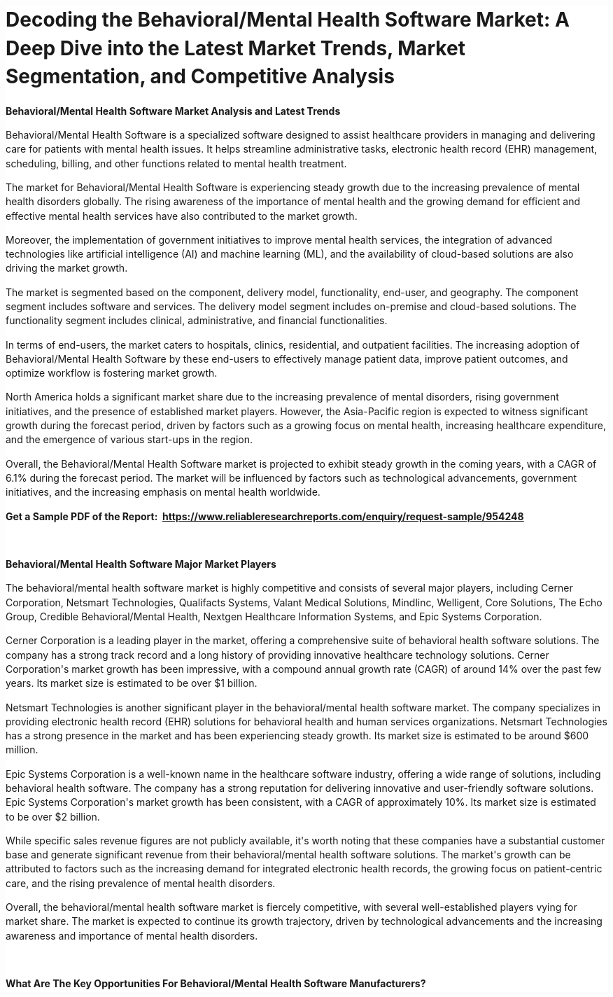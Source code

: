 <p><h1>Decoding the Behavioral/Mental Health Software Market: A Deep Dive into the Latest Market Trends, Market Segmentation, and Competitive Analysis</h1></p><p><strong>Behavioral/Mental Health Software Market Analysis and Latest Trends</strong></p>
<p><p>Behavioral/Mental Health Software is a specialized software designed to assist healthcare providers in managing and delivering care for patients with mental health issues. It helps streamline administrative tasks, electronic health record (EHR) management, scheduling, billing, and other functions related to mental health treatment.</p><p>The market for Behavioral/Mental Health Software is experiencing steady growth due to the increasing prevalence of mental health disorders globally. The rising awareness of the importance of mental health and the growing demand for efficient and effective mental health services have also contributed to the market growth.</p><p>Moreover, the implementation of government initiatives to improve mental health services, the integration of advanced technologies like artificial intelligence (AI) and machine learning (ML), and the availability of cloud-based solutions are also driving the market growth.</p><p>The market is segmented based on the component, delivery model, functionality, end-user, and geography. The component segment includes software and services. The delivery model segment includes on-premise and cloud-based solutions. The functionality segment includes clinical, administrative, and financial functionalities.</p><p>In terms of end-users, the market caters to hospitals, clinics, residential, and outpatient facilities. The increasing adoption of Behavioral/Mental Health Software by these end-users to effectively manage patient data, improve patient outcomes, and optimize workflow is fostering market growth.</p><p>North America holds a significant market share due to the increasing prevalence of mental disorders, rising government initiatives, and the presence of established market players. However, the Asia-Pacific region is expected to witness significant growth during the forecast period, driven by factors such as a growing focus on mental health, increasing healthcare expenditure, and the emergence of various start-ups in the region.</p><p>Overall, the Behavioral/Mental Health Software market is projected to exhibit steady growth in the coming years, with a CAGR of 6.1% during the forecast period. The market will be influenced by factors such as technological advancements, government initiatives, and the increasing emphasis on mental health worldwide.</p></p>
<p><strong>Get a Sample PDF of the Report:&nbsp; <a href="https://www.reliableresearchreports.com/enquiry/request-sample/954248">https://www.reliableresearchreports.com/enquiry/request-sample/954248</a></strong></p>
<p>&nbsp;</p>
<p><strong>Behavioral/Mental Health Software Major Market Players</strong></p>
<p><p>The behavioral/mental health software market is highly competitive and consists of several major players, including Cerner Corporation, Netsmart Technologies, Qualifacts Systems, Valant Medical Solutions, Mindlinc, Welligent, Core Solutions, The Echo Group, Credible Behavioral/Mental Health, Nextgen Healthcare Information Systems, and Epic Systems Corporation.</p><p>Cerner Corporation is a leading player in the market, offering a comprehensive suite of behavioral health software solutions. The company has a strong track record and a long history of providing innovative healthcare technology solutions. Cerner Corporation's market growth has been impressive, with a compound annual growth rate (CAGR) of around 14% over the past few years. Its market size is estimated to be over $1 billion.</p><p>Netsmart Technologies is another significant player in the behavioral/mental health software market. The company specializes in providing electronic health record (EHR) solutions for behavioral health and human services organizations. Netsmart Technologies has a strong presence in the market and has been experiencing steady growth. Its market size is estimated to be around $600 million.</p><p>Epic Systems Corporation is a well-known name in the healthcare software industry, offering a wide range of solutions, including behavioral health software. The company has a strong reputation for delivering innovative and user-friendly software solutions. Epic Systems Corporation's market growth has been consistent, with a CAGR of approximately 10%. Its market size is estimated to be over $2 billion.</p><p>While specific sales revenue figures are not publicly available, it's worth noting that these companies have a substantial customer base and generate significant revenue from their behavioral/mental health software solutions. The market's growth can be attributed to factors such as the increasing demand for integrated electronic health records, the growing focus on patient-centric care, and the rising prevalence of mental health disorders.</p><p>Overall, the behavioral/mental health software market is fiercely competitive, with several well-established players vying for market share. The market is expected to continue its growth trajectory, driven by technological advancements and the increasing awareness and importance of mental health disorders.</p></p>
<p>&nbsp;</p>
<p><strong>What Are The Key Opportunities For Behavioral/Mental Health Software Manufacturers?</strong></p>